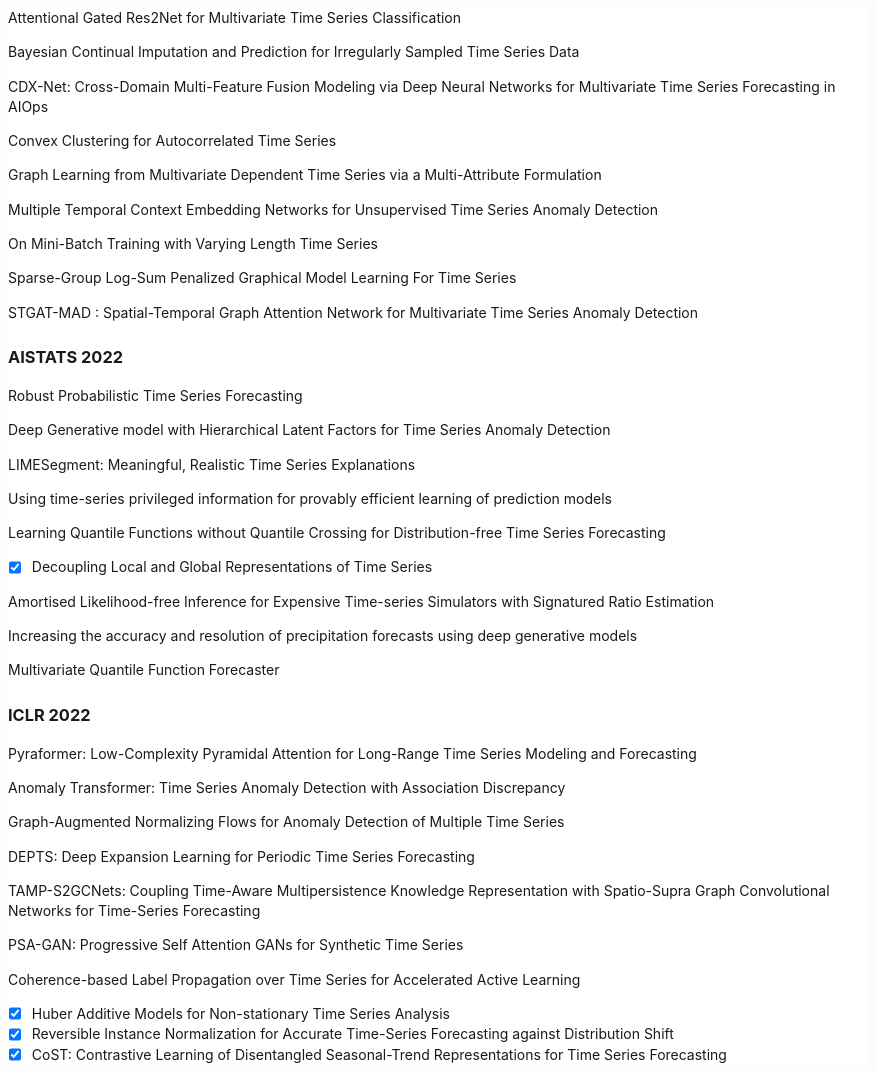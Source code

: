 Attentional Gated Res2Net for Multivariate Time Series Classification

Bayesian Continual Imputation and Prediction for Irregularly Sampled Time Series Data

CDX-Net: Cross-Domain Multi-Feature Fusion Modeling via Deep Neural Networks for Multivariate Time Series Forecasting in AIOps

Convex Clustering for Autocorrelated Time Series

Graph Learning from Multivariate Dependent Time Series via a Multi-Attribute Formulation

Multiple Temporal Context Embedding Networks for Unsupervised Time Series Anomaly Detection

On Mini-Batch Training with Varying Length Time Series

Sparse-Group Log-Sum Penalized Graphical Model Learning For Time Series

STGAT-MAD : Spatial-Temporal Graph Attention Network for Multivariate Time Series Anomaly Detection

### AISTATS 2022

Robust Probabilistic Time Series Forecasting 

Deep Generative model with Hierarchical Latent Factors for Time Series Anomaly Detection

LIMESegment: Meaningful, Realistic Time Series Explanations 

Using time-series privileged information for provably efficient learning of prediction models

Learning Quantile Functions without Quantile Crossing for Distribution-free Time Series Forecasting 

- [x] Decoupling Local and Global Representations of Time Series 

Amortised Likelihood-free Inference for Expensive Time-series Simulators with Signatured Ratio Estimation 

Increasing the accuracy and resolution of precipitation forecasts using deep generative models 

Multivariate Quantile Function Forecaster 

### ICLR 2022

Pyraformer: Low-Complexity Pyramidal Attention for Long-Range Time Series Modeling and Forecasting

Anomaly Transformer: Time Series Anomaly Detection with Association Discrepancy

Graph-Augmented Normalizing Flows for Anomaly Detection of Multiple Time Series

DEPTS: Deep Expansion Learning for Periodic Time Series Forecasting

TAMP-S2GCNets: Coupling Time-Aware Multipersistence Knowledge Representation with Spatio-Supra Graph Convolutional Networks for Time-Series Forecasting

PSA-GAN: Progressive Self Attention GANs for Synthetic Time Series

Coherence-based Label Propagation over Time Series for Accelerated Active Learning

- [x] Huber Additive Models for Non-stationary Time Series Analysis
- [x] Reversible Instance Normalization for Accurate Time-Series Forecasting against Distribution Shift
- [x] CoST: Contrastive Learning of Disentangled Seasonal-Trend Representations for Time Series Forecasting
